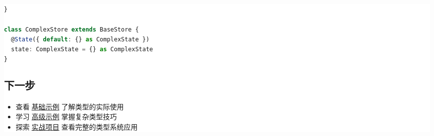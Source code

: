 ```typescript
}

class ComplexStore extends BaseStore {
  @State({ default: {} as ComplexState })
  state: ComplexState = {} as ComplexState
}
```

## 下一步

- 查看 [基础示例](/examples/basic) 了解类型的实际使用
- 学习 [高级示例](/examples/advanced) 掌握复杂类型技巧
- 探索 [实战项目](/examples/real-world/) 查看完整的类型系统应用
